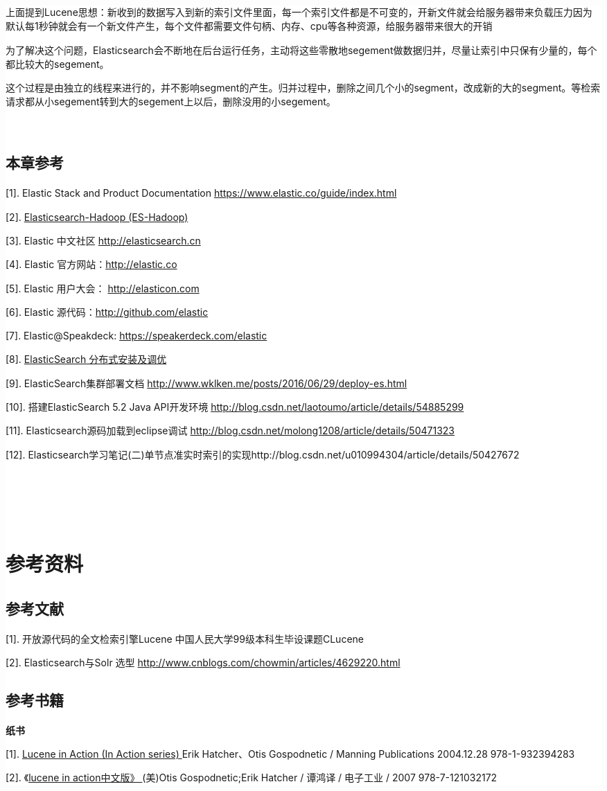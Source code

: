 上面提到Lucene思想：新收到的数据写入到新的索引文件里面，每一个索引文件都是不可变的，开新文件就会给服务器带来负载压力因为默认每1秒钟就会有一个新文件产生，每个文件都需要文件句柄、内存、cpu等各种资源，给服务器带来很大的开销

为了解决这个问题，Elasticsearch会不断地在后台运行任务，主动将这些零散地segement做数据归并，尽量让索引中只保有少量的，每个都比较大的segement。

这个过程是由独立的线程来进行的，并不影响segment的产生。归并过程中，删除之间几个小的segment，改成新的大的segment。等检索请求都从小segement转到大的segement上以后，删除没用的小segement。

<br>

## 本章参考

[1].   Elastic Stack and Product Documentation https://www.elastic.co/guide/index.html

[2].   [Elasticsearch-Hadoop (ES-Hadoop)](https://www.elastic.co/products/hadoop)

[3].   Elastic 中文社区 http://elasticsearch.cn

[4].   Elastic 官方网站：http://elastic.co

[5].   Elastic 用户大会： http://elasticon.com

[6].   Elastic 源代码：http://github.com/elastic

[7].   Elastic@Speakdeck: https://speakerdeck.com/elastic

[8].   [ElasticSearch 分布式安装及调优 ](http://blog.csdn.net/u012348345/article/details/51103350)

[9].   ElasticSearch集群部署文档  http://www.wklken.me/posts/2016/06/29/deploy-es.html

[10]. 搭建ElasticSearch 5.2 Java API开发环境 http://blog.csdn.net/laotoumo/article/details/54885299

[11]. Elasticsearch源码加载到eclipse调试 http://blog.csdn.net/molong1208/article/details/50471323

[12]. Elasticsearch学习笔记(二)单节点准实时索引的实现http://blog.csdn.net/u010994304/article/details/50427672

<br><br>

<br>

# 参考资料

## 参考文献

[1].   开放源代码的全文检索引擎Lucene 中国人民大学99级本科生毕设课题CLucene

[2].   Elasticsearch与Solr 选型  http://www.cnblogs.com/chowmin/articles/4629220.html

## 参考书籍

**纸书**

[1].   [Lucene in Action (In Action series) ](https://book.douban.com/subject/1432220/) Erik Hatcher、Otis Gospodnetic / Manning Publications  2004.12.28 978-1-932394283

[2].   《[lucene in action中文版》 ](https://book.douban.com/subject/1962641/)(美)Otis Gospodnetic;Erik Hatcher / 谭鸿译 / 电子工业 / 2007 978-7-121032172
